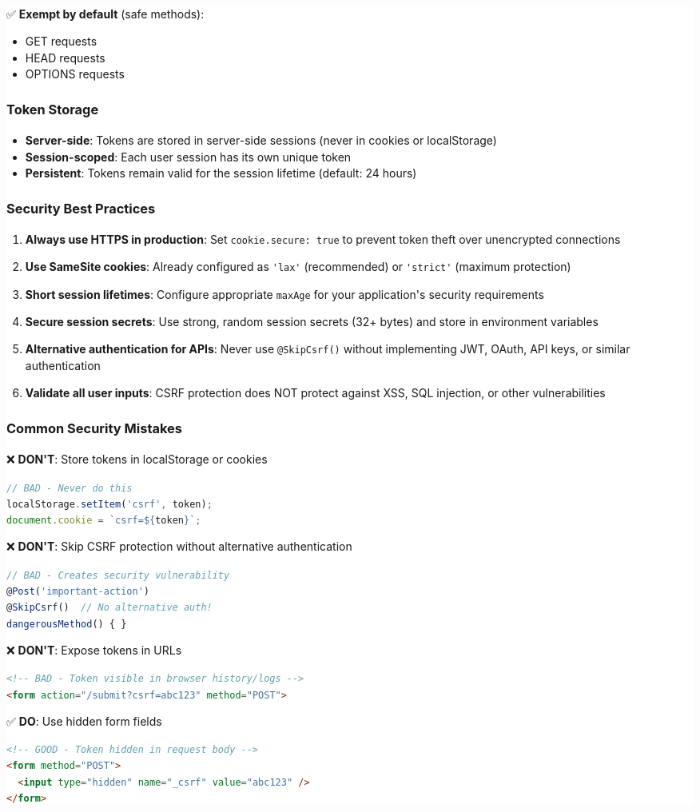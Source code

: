 ✅ **Exempt by default** (safe methods):
- GET requests
- HEAD requests
- OPTIONS requests

### Token Storage

- **Server-side**: Tokens are stored in server-side sessions (never in cookies or localStorage)
- **Session-scoped**: Each user session has its own unique token
- **Persistent**: Tokens remain valid for the session lifetime (default: 24 hours)

### Security Best Practices

1. **Always use HTTPS in production**: Set `cookie.secure: true` to prevent token theft over unencrypted connections

2. **Use SameSite cookies**: Already configured as `'lax'` (recommended) or `'strict'` (maximum protection)

3. **Short session lifetimes**: Configure appropriate `maxAge` for your application's security requirements

4. **Secure session secrets**: Use strong, random session secrets (32+ bytes) and store in environment variables

5. **Alternative authentication for APIs**: Never use `@SkipCsrf()` without implementing JWT, OAuth, API keys, or similar authentication

6. **Validate all user inputs**: CSRF protection does NOT protect against XSS, SQL injection, or other vulnerabilities

### Common Security Mistakes

❌ **DON'T**: Store tokens in localStorage or cookies
```typescript
// BAD - Never do this
localStorage.setItem('csrf', token);
document.cookie = `csrf=${token}`;
```

❌ **DON'T**: Skip CSRF protection without alternative authentication
```typescript
// BAD - Creates security vulnerability
@Post('important-action')
@SkipCsrf()  // No alternative auth!
dangerousMethod() { }
```

❌ **DON'T**: Expose tokens in URLs
```html
<!-- BAD - Token visible in browser history/logs -->
<form action="/submit?csrf=abc123" method="POST">
```

✅ **DO**: Use hidden form fields
```html
<!-- GOOD - Token hidden in request body -->
<form method="POST">
  <input type="hidden" name="_csrf" value="abc123" />
</form>
```
